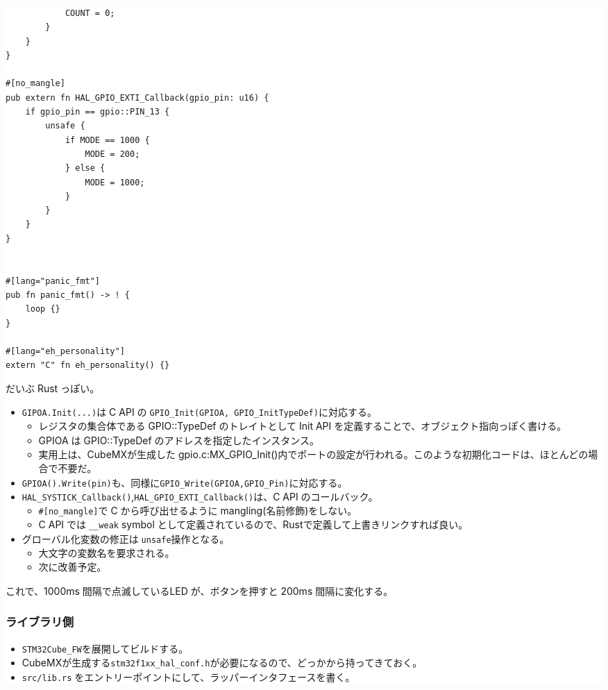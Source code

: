 ```
            COUNT = 0;
        }
    }
}

#[no_mangle]
pub extern fn HAL_GPIO_EXTI_Callback(gpio_pin: u16) {
    if gpio_pin == gpio::PIN_13 {
        unsafe {
            if MODE == 1000 {
                MODE = 200;
            } else {
                MODE = 1000;
            }
        }
    }
}


#[lang="panic_fmt"]
pub fn panic_fmt() -> ! {
    loop {}
}

#[lang="eh_personality"]
extern "C" fn eh_personality() {}
```
だいぶ Rust っぽい。

* `GIPOA.Init(...)`は C API の `GPIO_Init(GPIOA, GPIO_InitTypeDef)`に対応する。
  + レジスタの集合体である GPIO::TypeDef のトレイトとして Init API を定義することで、オブジェクト指向っぽく書ける。
  + GPIOA は GPIO::TypeDef のアドレスを指定したインスタンス。
  + 実用上は、CubeMXが生成した gpio.c:MX_GPIO_Init()内でポートの設定が行われる。このような初期化コードは、ほとんどの場合で不要だ。
* `GPIOA().Write(pin)`も、同様に`GPIO_Write(GPIOA,GPIO_Pin)`に対応する。
* `HAL_SYSTICK_Callback()`,`HAL_GPIO_EXTI_Callback()`は、C API のコールバック。
  + `#[no_mangle]`で C から呼び出せるように mangling(名前修飾)をしない。
  + C API では `__weak` symbol として定義されているので、Rustで定義して上書きリンクすれば良い。
* グローバル化変数の修正は `unsafe`操作となる。
  + 大文字の変数名を要求される。
  + 次に改善予定。

これで、1000ms 間隔で点滅しているLED が、ボタンを押すと 200ms 間隔に変化する。

### ライブラリ側

* `STM32Cube_FW`を展開してビルドする。
* CubeMXが生成する`stm32f1xx_hal_conf.h`が必要になるので、どっかから持ってきておく。
* `src/lib.rs` をエントリーポイントにして、ラッパーインタフェースを書く。
